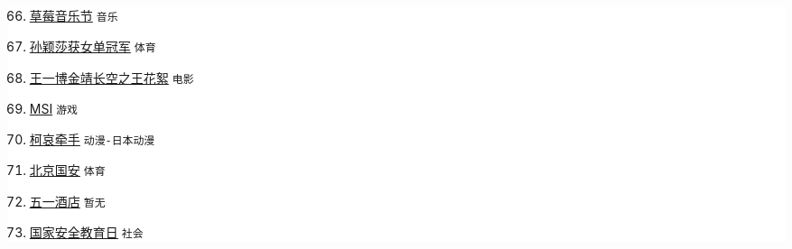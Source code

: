 66. [草莓音乐节](https://m.weibo.cn/search?containerid=100103type%3D1%26t%3D10%26q%3D%E8%8D%89%E8%8E%93%E9%9F%B3%E4%B9%90%E8%8A%82&stream_entry_id=31&isnewpage=1&extparam=seat%3D1%26filter_type%3Drealtimehot%26q%3D%25E8%258D%2589%25E8%258E%2593%25E9%259F%25B3%25E4%25B9%2590%25E8%258A%2582%26dgr%3D0%26c_type%3D31%26stream_entry_id%3D31%26cate%3D5001%26realpos%3D43%26lcate%3D5001%26band_rank%3D43%26flag%3D0%26pos%3D43%26display_time%3D1681567457%26pre_seqid%3D1681567457149027202188&luicode=10000011&lfid=106003type%3D25%26t%3D3%26disable_hot%3D1%26filter_type%3Drealtimehot) `音乐` 

67. [孙颖莎获女单冠军](https://m.weibo.cn/search?containerid=100103type%3D1%26t%3D10%26q%3D%23%E5%AD%99%E9%A2%96%E8%8E%8E%E8%8E%B7%E5%A5%B3%E5%8D%95%E5%86%A0%E5%86%9B%23&stream_entry_id=31&isnewpage=1&extparam=seat%3D1%26filter_type%3Drealtimehot%26q%3D%2523%25E5%25AD%2599%25E9%25A2%2596%25E8%258E%258E%25E8%258E%25B7%25E5%25A5%25B3%25E5%258D%2595%25E5%2586%25A0%25E5%2586%259B%2523%26dgr%3D0%26c_type%3D31%26stream_entry_id%3D31%26cate%3D5001%26realpos%3D44%26lcate%3D5001%26band_rank%3D44%26flag%3D0%26pos%3D44%26display_time%3D1681567457%26pre_seqid%3D1681567457149027202188&luicode=10000011&lfid=106003type%3D25%26t%3D3%26disable_hot%3D1%26filter_type%3Drealtimehot) `体育` 

68. [王一博金靖长空之王花絮](https://m.weibo.cn/search?containerid=100103type%3D1%26t%3D10%26q%3D%23%E7%8E%8B%E4%B8%80%E5%8D%9A%E9%87%91%E9%9D%96%E9%95%BF%E7%A9%BA%E4%B9%8B%E7%8E%8B%E8%8A%B1%E7%B5%AE%23&stream_entry_id=31&isnewpage=1&extparam=seat%3D1%26filter_type%3Drealtimehot%26q%3D%2523%25E7%258E%258B%25E4%25B8%2580%25E5%258D%259A%25E9%2587%2591%25E9%259D%2596%25E9%2595%25BF%25E7%25A9%25BA%25E4%25B9%258B%25E7%258E%258B%25E8%258A%25B1%25E7%25B5%25AE%2523%26dgr%3D0%26c_type%3D31%26stream_entry_id%3D31%26cate%3D5001%26realpos%3D45%26lcate%3D5001%26band_rank%3D45%26flag%3D0%26pos%3D45%26display_time%3D1681567457%26pre_seqid%3D1681567457149027202188&luicode=10000011&lfid=106003type%3D25%26t%3D3%26disable_hot%3D1%26filter_type%3Drealtimehot) `电影` 

69. [MSI](https://m.weibo.cn/search?containerid=100103type%3D1%26t%3D10%26q%3DMSI&stream_entry_id=31&isnewpage=1&extparam=seat%3D1%26filter_type%3Drealtimehot%26q%3DMSI%26dgr%3D0%26c_type%3D31%26stream_entry_id%3D31%26cate%3D5001%26realpos%3D46%26lcate%3D5001%26band_rank%3D46%26flag%3D0%26pos%3D46%26display_time%3D1681567457%26pre_seqid%3D1681567457149027202188&luicode=10000011&lfid=106003type%3D25%26t%3D3%26disable_hot%3D1%26filter_type%3Drealtimehot) `游戏` 

70. [柯哀牵手](https://m.weibo.cn/search?containerid=100103type%3D1%26t%3D10%26q%3D%23%E6%9F%AF%E5%93%80%E7%89%B5%E6%89%8B%23&stream_entry_id=31&isnewpage=1&extparam=seat%3D1%26filter_type%3Drealtimehot%26q%3D%2523%25E6%259F%25AF%25E5%2593%2580%25E7%2589%25B5%25E6%2589%258B%2523%26dgr%3D0%26c_type%3D31%26stream_entry_id%3D31%26cate%3D5001%26realpos%3D47%26lcate%3D5001%26band_rank%3D47%26flag%3D0%26pos%3D47%26display_time%3D1681567457%26pre_seqid%3D1681567457149027202188&luicode=10000011&lfid=106003type%3D25%26t%3D3%26disable_hot%3D1%26filter_type%3Drealtimehot) `动漫-日本动漫` 

71. [北京国安](https://m.weibo.cn/search?containerid=100103type%3D1%26t%3D10%26q%3D%23%E5%8C%97%E4%BA%AC%E5%9B%BD%E5%AE%89%23&stream_entry_id=31&isnewpage=1&extparam=seat%3D1%26filter_type%3Drealtimehot%26q%3D%2523%25E5%258C%2597%25E4%25BA%25AC%25E5%259B%25BD%25E5%25AE%2589%2523%26dgr%3D0%26c_type%3D31%26stream_entry_id%3D31%26cate%3D5001%26realpos%3D48%26lcate%3D5001%26band_rank%3D48%26flag%3D0%26pos%3D48%26display_time%3D1681567457%26pre_seqid%3D1681567457149027202188&luicode=10000011&lfid=106003type%3D25%26t%3D3%26disable_hot%3D1%26filter_type%3Drealtimehot) `体育` 

72. [五一酒店](https://m.weibo.cn/search?containerid=100103type%3D1%26t%3D10%26q%3D%E4%BA%94%E4%B8%80%E9%85%92%E5%BA%97&stream_entry_id=31&isnewpage=1&extparam=seat%3D1%26filter_type%3Drealtimehot%26q%3D%25E4%25BA%2594%25E4%25B8%2580%25E9%2585%2592%25E5%25BA%2597%26dgr%3D0%26c_type%3D31%26stream_entry_id%3D31%26cate%3D5001%26realpos%3D50%26lcate%3D5001%26band_rank%3D50%26flag%3D0%26pos%3D50%26display_time%3D1681567457%26pre_seqid%3D1681567457149027202188&luicode=10000011&lfid=106003type%3D25%26t%3D3%26disable_hot%3D1%26filter_type%3Drealtimehot) `暂无` 

73. [国家安全教育日](https://m.weibo.cn/search?containerid=100103type%3D1%26t%3D10%26q%3D%23%E5%9B%BD%E5%AE%B6%E5%AE%89%E5%85%A8%E6%95%99%E8%82%B2%E6%97%A5%23&stream_entry_id=51&isnewpage=1&extparam=seat%3D1%26pos%3D0%26c_type%3D51%26cate%3D10103%26dgr%3D0%26stream_entry_id%3D51%26filter_type%3Drealtimehot%26display_time%3D1681563888%26pre_seqid%3D168156388810102024143&luicode=10000011&lfid=106003type%3D25%26t%3D3%26disable_hot%3D1%26filter_type%3Drealtimehot) `社会` 
